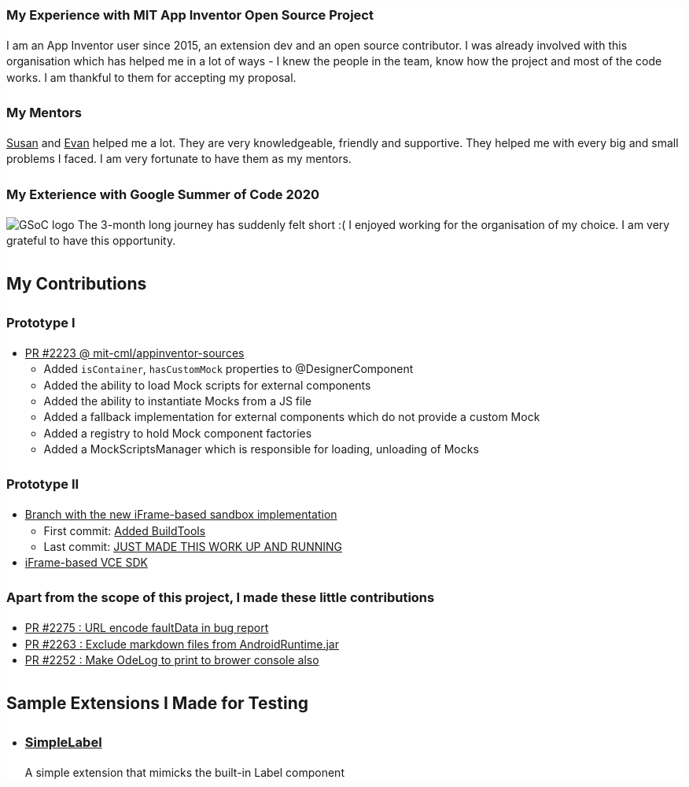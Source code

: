 ### My Experience with MIT App Inventor Open Source Project
I am an App Inventor user since 2015, an extension dev and an open source contributor. I was already involved with this organisation which has helped me in a lot of ways - I knew the people in the team, know how the project and most of the code works. I am thankful to them for accepting my proposal.

### My Mentors
[Susan](https://github.com/SusanRatiLane) and [Evan](https://github.com/ewpatton) helped me a lot. They are very knowledgeable, friendly and supportive. They helped me with every big and small problems I faced. I am very fortunate to have them as my mentors.

### My Exterience with Google Summer of Code 2020
![GSoC logo](/assets/blog/GSoC-logo.png)
The 3-month long journey has suddenly felt short :( I enjoyed working for the organisation of my choice. I am very grateful to have this opportunity.

## My Contributions

### Prototype I
  - [PR #2223 @ mit-cml/appinventor-sources](https://github.com/mit-cml/appinventor-sources/pull/2223)
    - Added `isContainer`, `hasCustomMock` properties to @DesignerComponent
    - Added the ability to load Mock scripts for external components
    - Added the ability to instantiate Mocks from a JS file
    - Added a fallback implementation for external components which do not provide a custom Mock
    - Added a registry to hold Mock component factories
    - Added a MockScriptsManager which is responsible for loading, unloading of Mocks
  
### Prototype II
  - [Branch with the new iFrame-based sandbox implementation](https://github.com/pavi2410/appinventor-sources/tree/mvce3)
    - First commit: [Added BuildTools](https://github.com/mit-cml/appinventor-sources/commit/61541e0c5a41f693005369a1a74f404e5aef0c02)
    - Last commit: [JUST MADE THIS WORK UP AND RUNNING](https://github.com/mit-cml/appinventor-sources/commit/30a3e1b2a0dbe7ecc5544d90fc07d42e2bcb1b91)
  - [iFrame-based VCE SDK](https://gist.github.com/pavi2410/18195e3e6096aa257aa0341524d0da9e)
  
### Apart from the scope of this project, I made these little contributions
  - [PR #2275 : URL encode faultData in bug report](https://github.com/mit-cml/appinventor-sources/pull/2275)
  - [PR #2263 : Exclude markdown files from AndroidRuntime.jar](https://github.com/mit-cml/appinventor-sources/pull/2263)
  - [PR #2252 : Make OdeLog to print to brower console also](https://github.com/mit-cml/appinventor-sources/pull/2252)

## Sample Extensions I Made for Testing
- ### [SimpleLabel](https://github.com/pavi2410/vce-samples/tree/simplelabel)
  A simple extension that mimicks the built-in Label component
